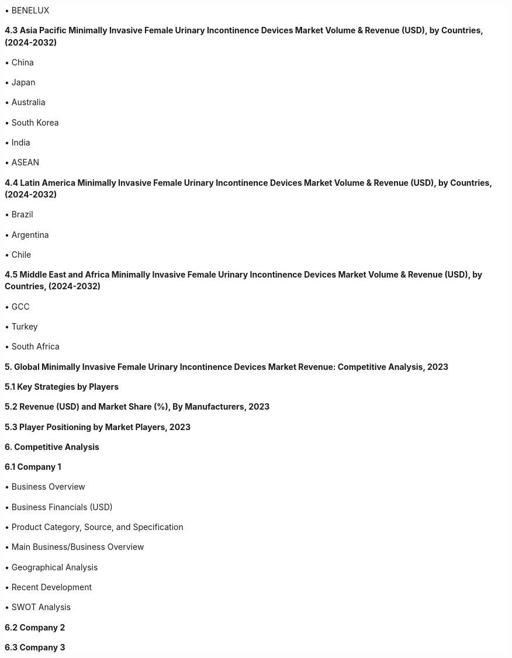 • BENELUX

<strong>4.3 Asia Pacific Minimally Invasive Female Urinary Incontinence Devices Market Volume &amp; Revenue (USD), by Countries, (2024-2032)</strong>

• China

• Japan

• Australia

• South Korea

• India

• ASEAN

<strong>4.4 Latin America Minimally Invasive Female Urinary Incontinence Devices Market Volume &amp; Revenue (USD), by Countries, (2024-2032)</strong>

• Brazil

• Argentina

• Chile

<strong>4.5 Middle East and Africa Minimally Invasive Female Urinary Incontinence Devices Market Volume &amp; Revenue (USD), by Countries, (2024-2032)</strong>

• GCC

• Turkey

• South Africa

<strong>5. Global Minimally Invasive Female Urinary Incontinence Devices Market Revenue: Competitive Analysis, 2023</strong>

<strong>5.1 Key Strategies by Players</strong>

<strong>5.2 Revenue (USD) and Market Share (%), By Manufacturers, 2023</strong>

<strong>5.3 Player Positioning by Market Players, 2023</strong>

<strong>6. Competitive Analysis</strong>

<strong>6.1 Company 1</strong>

• Business Overview

• Business Financials (USD)

• Product Category, Source, and Specification

• Main Business/Business Overview

• Geographical Analysis

• Recent Development

• SWOT Analysis

<strong>6.2 Company 2</strong>

<strong>6.3 Company 3</strong>
